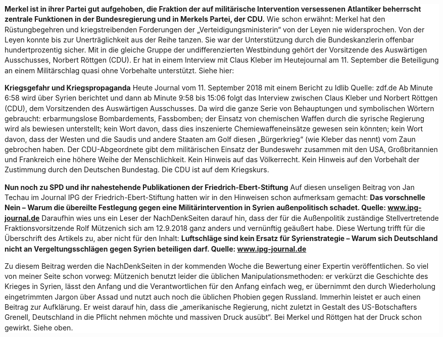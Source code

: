 **Merkel ist in ihrer Partei gut aufgehoben, die Fraktion der auf militärische Intervention versessenen**
**Atlantiker beherrscht zentrale Funktionen in der Bundesregierung und in Merkels Partei, der CDU.**
Wie schon erwähnt: Merkel hat den Rüstungbegehren und kriegstreibenden Forderungen der „Verteidigungsministerin“
von der Leyen nie widersprochen. Von der Leyen konnte bis zur Unerträglichkeit aus der Reihe tanzen. Sie war der
Unterstützung durch die Bundeskanzlerin offenbar hundertprozentig sicher.
Mit in die gleiche Gruppe der undifferenzierten Westbindung gehört der Vorsitzende des Auswärtigen Ausschusses,
Norbert Röttgen (CDU). Er hat in einem Interview mit Claus Kleber im Heutejournal am 11. September die Beteiligung
an einem Militärschlag quasi ohne Vorbehalte unterstützt. Siehe hier:

**Kriegsgefahr und Kriegspropaganda**
Heute Journal vom 11. September 2018 mit einem Bericht zu Idlib   Quelle: zdf.de
Ab Minute 6:58 wird über Syrien berichtet und dann ab Minute 9:58 bis 15:06 folgt das Interview zwischen Claus
Kleber und Norbert Röttgen (CDU), dem Vorsitzenden des Auswärtigen Ausschusses.
Da wird die ganze Serie von Behauptungen und symbolischen Wörtern gebraucht: erbarmungslose Bombardements,
Fassbomben; der Einsatz von chemischen Waffen durch die syrische Regierung wird als bewiesen unterstellt; kein
Wort davon, dass dies inszenierte Chemiewaffeneinsätze gewesen sein könnten; kein Wort davon, dass der Westen
und die Saudis und andere Staaten am Golf diesen „Bürgerkrieg“ (wie Kleber das nennt) vom Zaun gebrochen haben.
Der CDU-Abgeordnete gibt dem militärischen Einsatz der Bundeswehr zusammen mit den USA, Großbritannien und
Frankreich eine höhere Weihe der Menschlichkeit. Kein Hinweis auf das Völkerrecht. Kein Hinweis auf den Vorbehalt
der Zustimmung durch den Deutschen Bundestag. Die CDU ist auf dem Kriegskurs.

**Nun noch zu SPD und ihr nahestehende Publikationen der Friedrich-Ebert-Stiftung**
Auf diesen unseligen Beitrag von Jan Techau im Journal IPG der Friedrich-Ebert-Stiftung hatten wir in den Hinweisen
schon aufmerksam gemacht:
**Das vorschnelle Nein – Warum die übereilte Festlegung gegen eine Militärintervention in Syrien**
**außenpolitisch schadet.   Quelle: www.ipg-journal.de**
Daraufhin wies uns ein Leser der NachDenkSeiten darauf hin, dass der für die Außenpolitik zuständige Stellvertretende
Fraktionsvorsitzende Rolf Mützenich sich am 12.9.2018 ganz anders und vernünftig geäußert habe. Diese Wertung
trifft für die Überschrift des Artikels zu, aber nicht für den Inhalt:
**Luftschläge sind kein Ersatz für Syrienstrategie – Warum sich Deutschland nicht an Vergeltungsschlägen**
**gegen Syrien beteiligen darf.   Quelle: www.ipg-journal.de**

Zu diesem Beitrag werden die NachDenkSeiten in der kommenden Woche die Bewertung einer Expertin
veröffentlichen. So viel von meiner Seite schon vorweg: Mützenich benutzt leider die üblichen Manipulationsmethoden:
er verkürzt die Geschichte des Krieges in Syrien, lässt den Anfang und die Verantwortlichen für den Anfang einfach
weg, er übernimmt den durch Wiederholung eingetrimmten Jargon über Assad und nutzt auch noch die üblichen
Phobien gegen Russland.
Immerhin leistet er auch einen Beitrag zur Aufklärung. Er weist darauf hin, dass die „amerikanische Regierung, nicht
zuletzt in Gestalt des US-Botschafters Grenell, Deutschland in die Pflicht nehmen möchte und massiven Druck ausübt“.
Bei Merkel und Röttgen hat der Druck schon gewirkt. Siehe oben.
